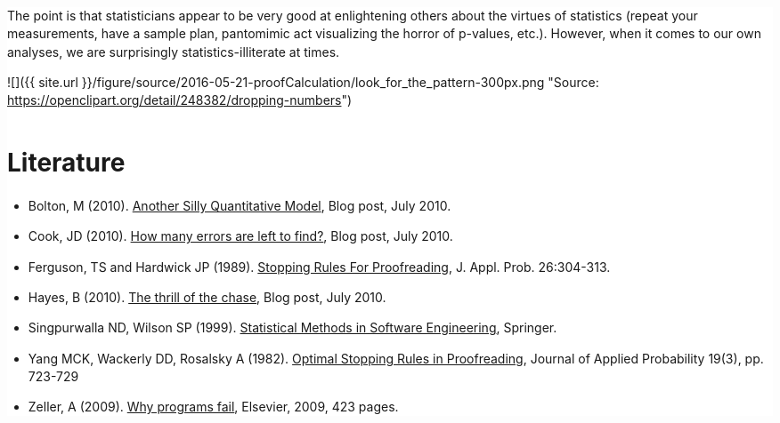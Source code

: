 The point is that statisticians appear to be very good at enlightening others about the virtues of statistics (repeat your measurements, have a sample plan, pantomimic act visualizing the horror of p-values, etc.). However, when it comes to our own analyses, we are surprisingly statistics-illiterate at times.


![]({{ site.url }}/figure/source/2016-05-21-proofCalculation/look_for_the_pattern-300px.png "Source: https://openclipart.org/detail/248382/dropping-numbers")

# Literature

* Bolton, M (2010). [Another Silly Quantitative Model](http://www.developsense.com/blog/2010/07/another-silly-quantitative-model/), Blog post, July 2010.

* Cook, JD (2010). [How many errors are left to find?](http://www.johndcook.com/blog/2010/07/13/lincoln-index/), Blog post, July 2010.

* Ferguson, TS and Hardwick JP (1989). [Stopping Rules For Proofreading](http://www.jstor.org/stable/3214037), J. Appl. Prob. 26:304-313.

* Hayes, B (2010). [The thrill of the chase](http://bit-player.org/2010/the-thrill-of-the-chase), Blog post, July 2010.

* Singpurwalla ND, Wilson SP (1999). [Statistical Methods in Software Engineering](http://www.springer.com/us/book/9780387988238), Springer.

* Yang MCK, Wackerly DD, Rosalsky A (1982). [Optimal Stopping Rules in Proofreading](http://www.jstor.org/stable/3213535),  Journal of Applied Probability
19(3), pp. 723-729

* Zeller, A (2009). [Why programs fail](http://www.whyprogramsfail.com/), Elsevier, 2009, 423 pages.
